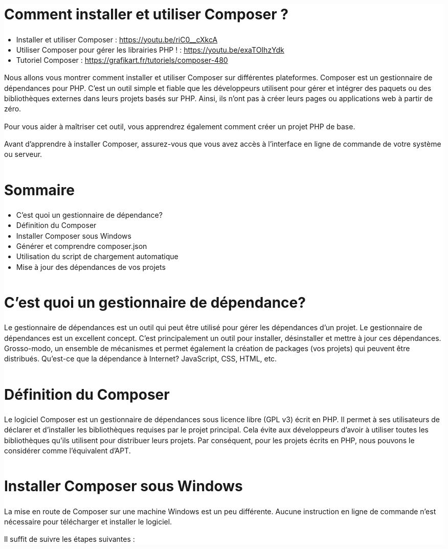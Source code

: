 # Comment installer et utiliser Composer ?

- Installer et utiliser Composer : https://youtu.be/riC0__cXkcA
- Utiliser Composer pour gérer les librairies PHP ! : https://youtu.be/exaTOIhzYdk
- Tutoriel Composer : <https://grafikart.fr/tutoriels/composer-480>

Nous allons vous montrer comment installer et utiliser Composer sur différentes plateformes. Composer est un gestionnaire de dépendances pour PHP. C’est un outil simple et fiable que les développeurs utilisent pour gérer et intégrer des paquets ou des bibliothèques externes dans leurs projets basés sur PHP. Ainsi, ils n’ont pas à créer leurs pages ou applications web à partir de zéro.

Pour vous aider à maîtriser cet outil, vous apprendrez également comment créer un projet PHP de base.

Avant d’apprendre à installer Composer, assurez-vous que vous avez accès à l’interface en ligne de commande de votre système ou serveur.

# Sommaire

- C’est quoi un gestionnaire de dépendance?
- Définition du Composer
- Installer Composer sous Windows
- Générer et comprendre composer.json
- Utilisation du script de chargement automatique
- Mise à jour des dépendances de vos projets

# C’est quoi un gestionnaire de dépendance?

Le gestionnaire de dépendances est un outil qui peut être utilisé pour gérer les dépendances d’un projet. Le gestionnaire de dépendances est un excellent concept. C’est principalement un outil pour installer, désinstaller et mettre à jour ces dépendances. Grosso-modo, un ensemble de mécanismes et permet également la création de packages (vos projets) qui peuvent être distribués. Qu’est-ce que la dépendance à Internet? JavaScript, CSS, HTML, etc.

# Définition du Composer

Le logiciel Composer est un gestionnaire de dépendances sous licence libre (GPL v3) écrit en PHP. Il permet à ses utilisateurs de déclarer et d’installer les bibliothèques requises par le projet principal. Cela évite aux développeurs d’avoir à utiliser toutes les bibliothèques qu’ils utilisent pour distribuer leurs projets. Par conséquent, pour les projets écrits en PHP, nous pouvons le considérer comme l’équivalent d’APT.

# Installer Composer sous Windows

La mise en route de Composer sur une machine Windows est un peu différente. Aucune instruction en ligne de commande n’est nécessaire pour télécharger et installer le logiciel.

Il suffit de suivre les étapes suivantes :
